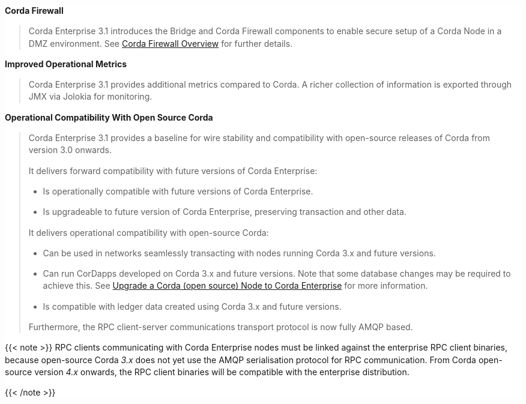 **Corda Firewall**

> 
> Corda Enterprise 3.1 introduces the Bridge and Corda Firewall components to enable secure setup of a Corda Node in a DMZ environment.
>                         See [Corda Firewall Overview](corda-firewall.md) for further details.

**Improved Operational Metrics**

> 
> Corda Enterprise 3.1 provides additional metrics compared to Corda. A richer collection of information is exported through JMX via Jolokia for monitoring.

**Operational Compatibility With Open Source Corda**

> 
> Corda Enterprise 3.1 provides a baseline for wire stability and compatibility with open-source releases of Corda from version 3.0 onwards.
> 
> It delivers forward compatibility with future versions of Corda Enterprise:
> 
> 
> * Is operationally compatible with future versions of Corda Enterprise.
> 
> 
> * Is upgradeable to future version of Corda Enterprise, preserving transaction and other data.
> 
> 
> It delivers operational compatibility with open-source Corda:
> 
> 
> * Can be used in networks seamlessly transacting with nodes running Corda 3.x and future versions.
> 
> 
> * Can run CorDapps developed on Corda 3.x and future versions. Note that some database changes may be required to achieve this. See [Upgrade a Corda (open source) Node to Corda Enterprise](node-operations-upgrading.md) for more information.
> 
> 
> * Is compatible with ledger data created using Corda 3.x and future versions.
> 
> 
> Furthermore, the RPC client-server communications transport protocol is now fully AMQP based.


{{< note >}}
RPC clients communicating with Corda Enterprise nodes must be linked against the enterprise RPC client binaries, because open-source Corda *3.x* does not yet use the AMQP serialisation protocol for RPC communication.
                        From Corda open-source version *4.x* onwards, the RPC client binaries will be compatible with the enterprise distribution.

{{< /note >}}

